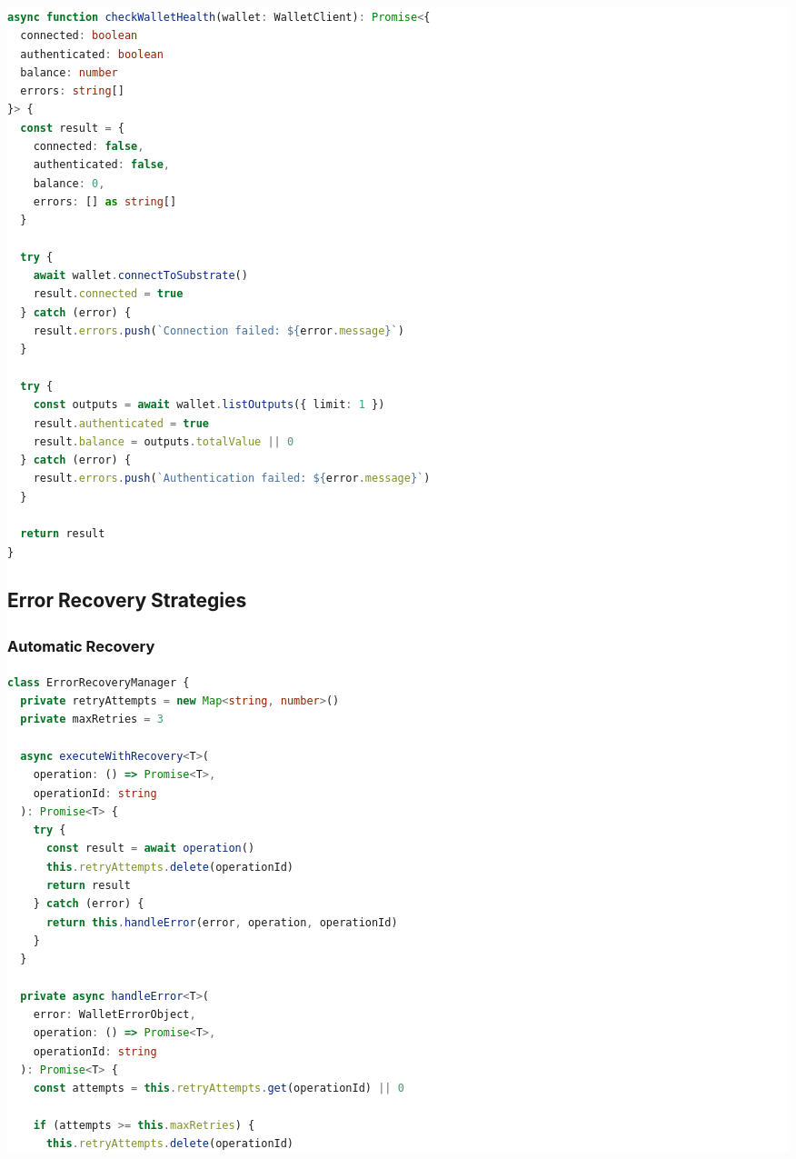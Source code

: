 ```typescript
async function checkWalletHealth(wallet: WalletClient): Promise<{
  connected: boolean
  authenticated: boolean
  balance: number
  errors: string[]
}> {
  const result = {
    connected: false,
    authenticated: false,
    balance: 0,
    errors: [] as string[]
  }
  
  try {
    await wallet.connectToSubstrate()
    result.connected = true
  } catch (error) {
    result.errors.push(`Connection failed: ${error.message}`)
  }
  
  try {
    const outputs = await wallet.listOutputs({ limit: 1 })
    result.authenticated = true
    result.balance = outputs.totalValue || 0
  } catch (error) {
    result.errors.push(`Authentication failed: ${error.message}`)
  }
  
  return result
}
```

## Error Recovery Strategies

### Automatic Recovery

```typescript
class ErrorRecoveryManager {
  private retryAttempts = new Map<string, number>()
  private maxRetries = 3
  
  async executeWithRecovery<T>(
    operation: () => Promise<T>,
    operationId: string
  ): Promise<T> {
    try {
      const result = await operation()
      this.retryAttempts.delete(operationId)
      return result
    } catch (error) {
      return this.handleError(error, operation, operationId)
    }
  }
  
  private async handleError<T>(
    error: WalletErrorObject,
    operation: () => Promise<T>,
    operationId: string
  ): Promise<T> {
    const attempts = this.retryAttempts.get(operationId) || 0
    
    if (attempts >= this.maxRetries) {
      this.retryAttempts.delete(operationId)
```